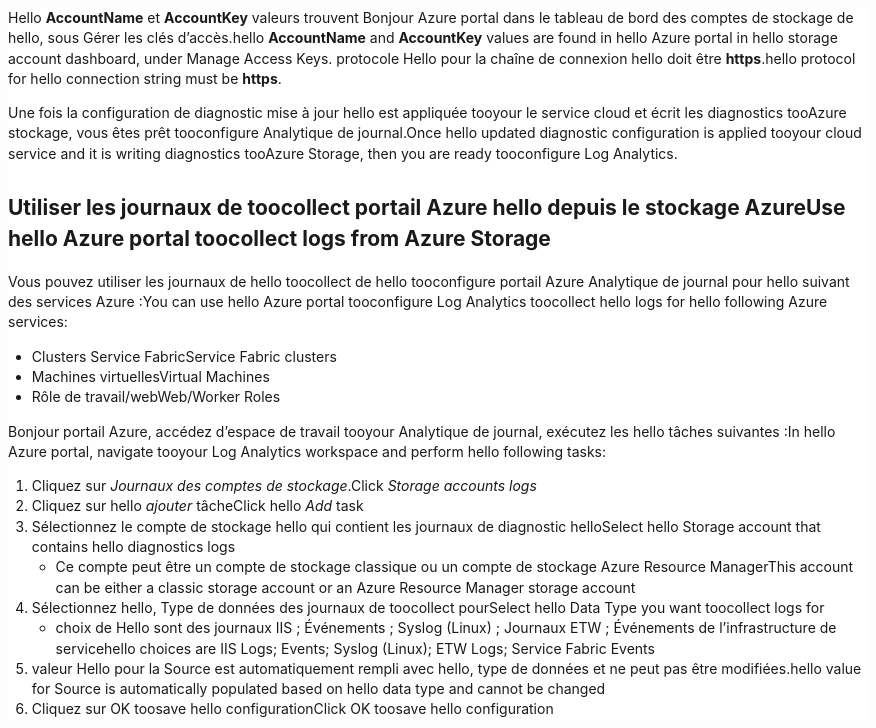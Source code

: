 <span data-ttu-id="183c7-175">Hello **AccountName** et **AccountKey** valeurs trouvent Bonjour Azure portal dans le tableau de bord des comptes de stockage de hello, sous Gérer les clés d’accès.</span><span class="sxs-lookup"><span data-stu-id="183c7-175">hello **AccountName** and **AccountKey** values are found in hello Azure portal in hello storage account dashboard, under Manage Access Keys.</span></span> <span data-ttu-id="183c7-176">protocole Hello pour la chaîne de connexion hello doit être **https**.</span><span class="sxs-lookup"><span data-stu-id="183c7-176">hello protocol for hello connection string must be **https**.</span></span>

<span data-ttu-id="183c7-177">Une fois la configuration de diagnostic mise à jour hello est appliquée tooyour le service cloud et écrit les diagnostics tooAzure stockage, vous êtes prêt tooconfigure Analytique de journal.</span><span class="sxs-lookup"><span data-stu-id="183c7-177">Once hello updated diagnostic configuration is applied tooyour cloud service and it is writing diagnostics tooAzure Storage, then you are ready tooconfigure Log Analytics.</span></span>

## <a name="use-hello-azure-portal-toocollect-logs-from-azure-storage"></a><span data-ttu-id="183c7-178">Utiliser les journaux de toocollect portail Azure hello depuis le stockage Azure</span><span class="sxs-lookup"><span data-stu-id="183c7-178">Use hello Azure portal toocollect logs from Azure Storage</span></span>
<span data-ttu-id="183c7-179">Vous pouvez utiliser les journaux de hello toocollect de hello tooconfigure portail Azure Analytique de journal pour hello suivant des services Azure :</span><span class="sxs-lookup"><span data-stu-id="183c7-179">You can use hello Azure portal tooconfigure Log Analytics toocollect hello logs for hello following Azure services:</span></span>

* <span data-ttu-id="183c7-180">Clusters Service Fabric</span><span class="sxs-lookup"><span data-stu-id="183c7-180">Service Fabric clusters</span></span>
* <span data-ttu-id="183c7-181">Machines virtuelles</span><span class="sxs-lookup"><span data-stu-id="183c7-181">Virtual Machines</span></span>
* <span data-ttu-id="183c7-182">Rôle de travail/web</span><span class="sxs-lookup"><span data-stu-id="183c7-182">Web/Worker Roles</span></span>

<span data-ttu-id="183c7-183">Bonjour portail Azure, accédez d’espace de travail tooyour Analytique de journal, exécutez les hello tâches suivantes :</span><span class="sxs-lookup"><span data-stu-id="183c7-183">In hello Azure portal, navigate tooyour Log Analytics workspace and perform hello following tasks:</span></span>

1. <span data-ttu-id="183c7-184">Cliquez sur *Journaux des comptes de stockage*.</span><span class="sxs-lookup"><span data-stu-id="183c7-184">Click *Storage accounts logs*</span></span>
2. <span data-ttu-id="183c7-185">Cliquez sur hello *ajouter* tâche</span><span class="sxs-lookup"><span data-stu-id="183c7-185">Click hello *Add* task</span></span>
3. <span data-ttu-id="183c7-186">Sélectionnez le compte de stockage hello qui contient les journaux de diagnostic hello</span><span class="sxs-lookup"><span data-stu-id="183c7-186">Select hello Storage account that contains hello diagnostics logs</span></span>
   * <span data-ttu-id="183c7-187">Ce compte peut être un compte de stockage classique ou un compte de stockage Azure Resource Manager</span><span class="sxs-lookup"><span data-stu-id="183c7-187">This account can be either a classic storage account or an Azure Resource Manager storage account</span></span>
4. <span data-ttu-id="183c7-188">Sélectionnez hello, Type de données des journaux de toocollect pour</span><span class="sxs-lookup"><span data-stu-id="183c7-188">Select hello Data Type you want toocollect logs for</span></span>
   * <span data-ttu-id="183c7-189">choix de Hello sont des journaux IIS ; Événements ; Syslog (Linux) ; Journaux ETW ; Événements de l’infrastructure de service</span><span class="sxs-lookup"><span data-stu-id="183c7-189">hello choices are IIS Logs; Events; Syslog (Linux); ETW Logs; Service Fabric Events</span></span>
5. <span data-ttu-id="183c7-190">valeur Hello pour la Source est automatiquement rempli avec hello, type de données et ne peut pas être modifiées.</span><span class="sxs-lookup"><span data-stu-id="183c7-190">hello value for Source is automatically populated based on hello data type and cannot be changed</span></span>
6. <span data-ttu-id="183c7-191">Cliquez sur OK toosave hello configuration</span><span class="sxs-lookup"><span data-stu-id="183c7-191">Click OK toosave hello configuration</span></span>
